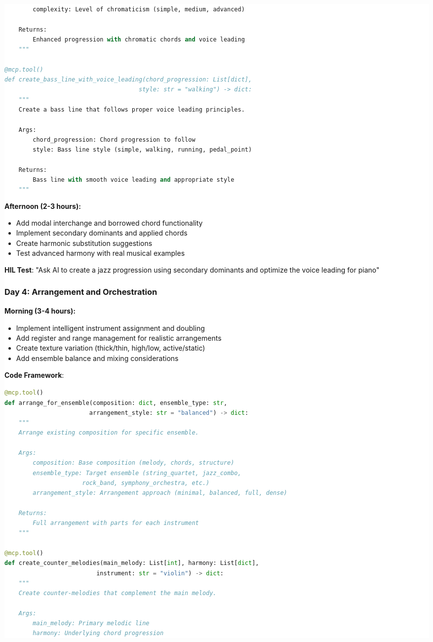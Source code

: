 ```python
        complexity: Level of chromaticism (simple, medium, advanced)
        
    Returns:
        Enhanced progression with chromatic chords and voice leading
    """

@mcp.tool()
def create_bass_line_with_voice_leading(chord_progression: List[dict],
                                      style: str = "walking") -> dict:
    """
    Create a bass line that follows proper voice leading principles.
    
    Args:
        chord_progression: Chord progression to follow
        style: Bass line style (simple, walking, running, pedal_point)
        
    Returns:
        Bass line with smooth voice leading and appropriate style
    """
```

**Afternoon (2-3 hours):**
- Add modal interchange and borrowed chord functionality
- Implement secondary dominants and applied chords
- Create harmonic substitution suggestions
- Test advanced harmony with real musical examples

**HIL Test**: "Ask AI to create a jazz progression using secondary dominants and optimize the voice leading for piano"

### Day 4: Arrangement and Orchestration
**Morning (3-4 hours):**
- Implement intelligent instrument assignment and doubling
- Add register and range management for realistic arrangements
- Create texture variation (thick/thin, high/low, active/static)
- Add ensemble balance and mixing considerations

**Code Framework**:
```python
@mcp.tool()
def arrange_for_ensemble(composition: dict, ensemble_type: str,
                        arrangement_style: str = "balanced") -> dict:
    """
    Arrange existing composition for specific ensemble.
    
    Args:
        composition: Base composition (melody, chords, structure)
        ensemble_type: Target ensemble (string_quartet, jazz_combo, 
                      rock_band, symphony_orchestra, etc.)
        arrangement_style: Arrangement approach (minimal, balanced, full, dense)
        
    Returns:
        Full arrangement with parts for each instrument
    """

@mcp.tool()
def create_counter_melodies(main_melody: List[int], harmony: List[dict],
                          instrument: str = "violin") -> dict:
    """
    Create counter-melodies that complement the main melody.
    
    Args:
        main_melody: Primary melodic line
        harmony: Underlying chord progression
```